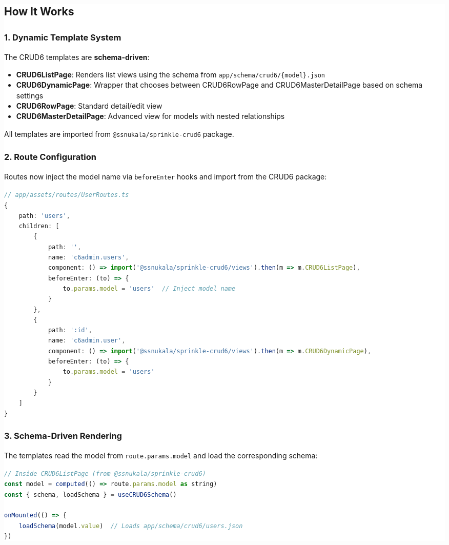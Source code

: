 ## How It Works

### 1. Dynamic Template System

The CRUD6 templates are **schema-driven**:

- **CRUD6ListPage**: Renders list views using the schema from `app/schema/crud6/{model}.json`
- **CRUD6DynamicPage**: Wrapper that chooses between CRUD6RowPage and CRUD6MasterDetailPage based on schema settings
- **CRUD6RowPage**: Standard detail/edit view
- **CRUD6MasterDetailPage**: Advanced view for models with nested relationships

All templates are imported from `@ssnukala/sprinkle-crud6` package.

### 2. Route Configuration

Routes now inject the model name via `beforeEnter` hooks and import from the CRUD6 package:

```typescript
// app/assets/routes/UserRoutes.ts
{
    path: 'users',
    children: [
        {
            path: '',
            name: 'c6admin.users',
            component: () => import('@ssnukala/sprinkle-crud6/views').then(m => m.CRUD6ListPage),
            beforeEnter: (to) => {
                to.params.model = 'users'  // Inject model name
            }
        },
        {
            path: ':id',
            name: 'c6admin.user',
            component: () => import('@ssnukala/sprinkle-crud6/views').then(m => m.CRUD6DynamicPage),
            beforeEnter: (to) => {
                to.params.model = 'users'
            }
        }
    ]
}
```

### 3. Schema-Driven Rendering

The templates read the model from `route.params.model` and load the corresponding schema:

```javascript
// Inside CRUD6ListPage (from @ssnukala/sprinkle-crud6)
const model = computed(() => route.params.model as string)
const { schema, loadSchema } = useCRUD6Schema()

onMounted(() => {
    loadSchema(model.value)  // Loads app/schema/crud6/users.json
})
```
